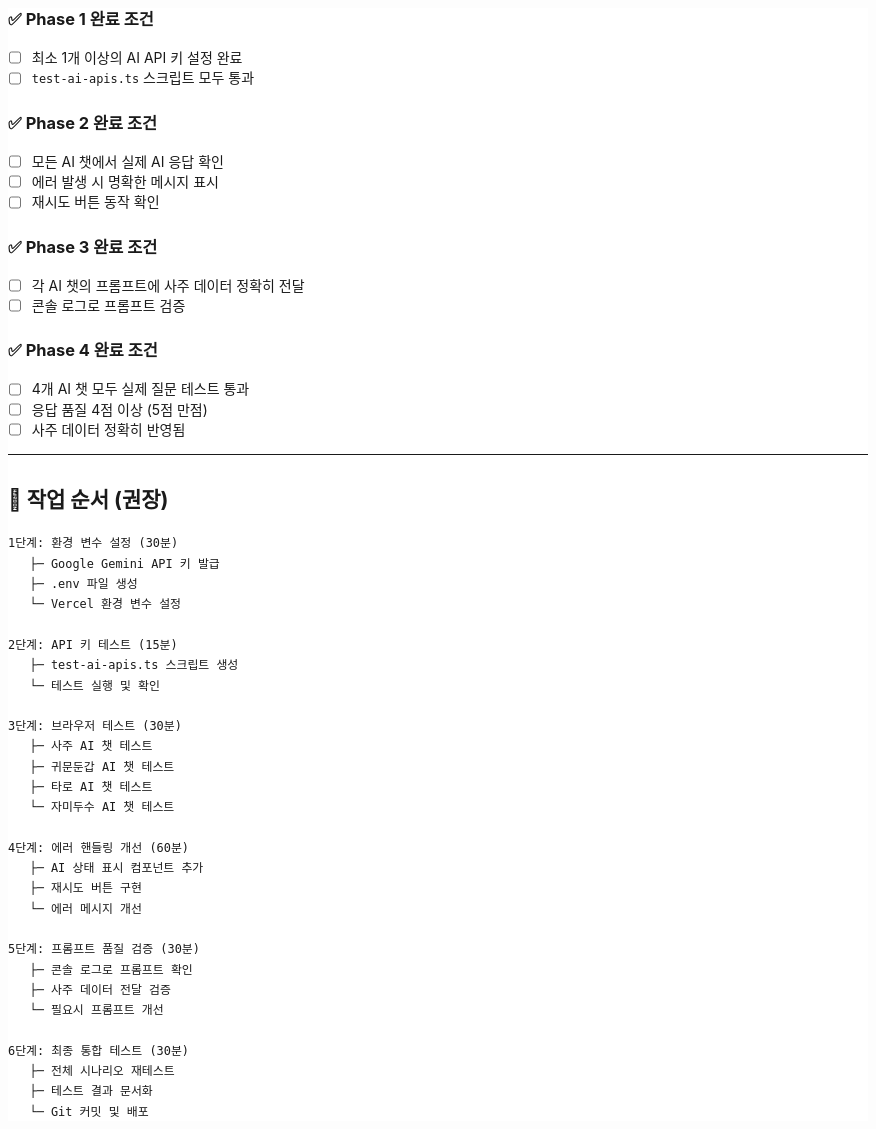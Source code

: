 ### ✅ Phase 1 완료 조건
- [ ] 최소 1개 이상의 AI API 키 설정 완료
- [ ] `test-ai-apis.ts` 스크립트 모두 통과

### ✅ Phase 2 완료 조건
- [ ] 모든 AI 챗에서 실제 AI 응답 확인
- [ ] 에러 발생 시 명확한 메시지 표시
- [ ] 재시도 버튼 동작 확인

### ✅ Phase 3 완료 조건
- [ ] 각 AI 챗의 프롬프트에 사주 데이터 정확히 전달
- [ ] 콘솔 로그로 프롬프트 검증

### ✅ Phase 4 완료 조건
- [ ] 4개 AI 챗 모두 실제 질문 테스트 통과
- [ ] 응답 품질 4점 이상 (5점 만점)
- [ ] 사주 데이터 정확히 반영됨

---

## 📝 작업 순서 (권장)

```
1단계: 환경 변수 설정 (30분)
   ├─ Google Gemini API 키 발급
   ├─ .env 파일 생성
   └─ Vercel 환경 변수 설정

2단계: API 키 테스트 (15분)
   ├─ test-ai-apis.ts 스크립트 생성
   └─ 테스트 실행 및 확인

3단계: 브라우저 테스트 (30분)
   ├─ 사주 AI 챗 테스트
   ├─ 귀문둔갑 AI 챗 테스트
   ├─ 타로 AI 챗 테스트
   └─ 자미두수 AI 챗 테스트

4단계: 에러 핸들링 개선 (60분)
   ├─ AI 상태 표시 컴포넌트 추가
   ├─ 재시도 버튼 구현
   └─ 에러 메시지 개선

5단계: 프롬프트 품질 검증 (30분)
   ├─ 콘솔 로그로 프롬프트 확인
   ├─ 사주 데이터 전달 검증
   └─ 필요시 프롬프트 개선

6단계: 최종 통합 테스트 (30분)
   ├─ 전체 시나리오 재테스트
   ├─ 테스트 결과 문서화
   └─ Git 커밋 및 배포
```
